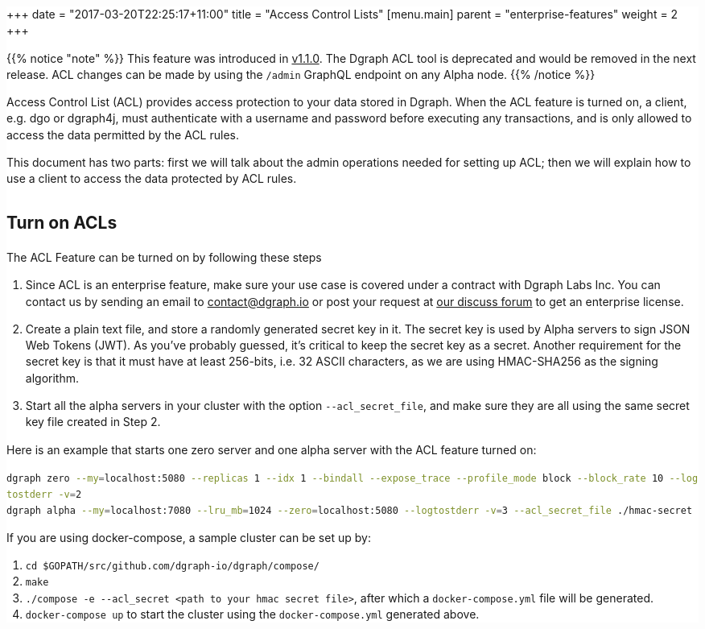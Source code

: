 +++
date = "2017-03-20T22:25:17+11:00"
title = "Access Control Lists"
[menu.main]
    parent = "enterprise-features"
    weight = 2
+++

{{% notice "note" %}}
This feature was introduced in [v1.1.0](https://github.com/dgraph-io/dgraph/releases/tag/v1.1.0).
The Dgraph ACL tool is deprecated and would be removed in the next release. ACL changes can be made by using the `/admin` GraphQL endpoint on any Alpha node.
{{% /notice %}}

Access Control List (ACL) provides access protection to your data stored in
Dgraph. When the ACL feature is turned on, a client, e.g. dgo or dgraph4j, must
authenticate with a username and password before executing any transactions, and
is only allowed to access the data permitted by the ACL rules.

This document has two parts: first we will talk about the admin operations
needed for setting up ACL; then we will explain how to use a client to access
the data protected by ACL rules.

## Turn on ACLs

The ACL Feature can be turned on by following these steps

1. Since ACL is an enterprise feature, make sure your use case is covered under
a contract with Dgraph Labs Inc. You can contact us by sending an email to
[contact@dgraph.io](mailto:contact@dgraph.io) or post your request at [our discuss
forum](https://discuss.dgraph.io) to get an enterprise license.

2. Create a plain text file, and store a randomly generated secret key in it. The secret
key is used by Alpha servers to sign JSON Web Tokens (JWT). As you’ve probably guessed,
it’s critical to keep the secret key as a secret. Another requirement for the secret key
is that it must have at least 256-bits, i.e. 32 ASCII characters, as we are using
HMAC-SHA256 as the signing algorithm.

3. Start all the alpha servers in your cluster with the option `--acl_secret_file`, and
make sure they are all using the same secret key file created in Step 2.

Here is an example that starts one zero server and one alpha server with the ACL feature turned on:

```bash
dgraph zero --my=localhost:5080 --replicas 1 --idx 1 --bindall --expose_trace --profile_mode block --block_rate 10 --logtostderr -v=2
dgraph alpha --my=localhost:7080 --lru_mb=1024 --zero=localhost:5080 --logtostderr -v=3 --acl_secret_file ./hmac-secret
```

If you are using docker-compose, a sample cluster can be set up by:

1. `cd $GOPATH/src/github.com/dgraph-io/dgraph/compose/`
2. `make`
3. `./compose -e --acl_secret <path to your hmac secret file>`, after which a `docker-compose.yml` file will be generated.
4. `docker-compose up` to start the cluster using the `docker-compose.yml` generated above.
